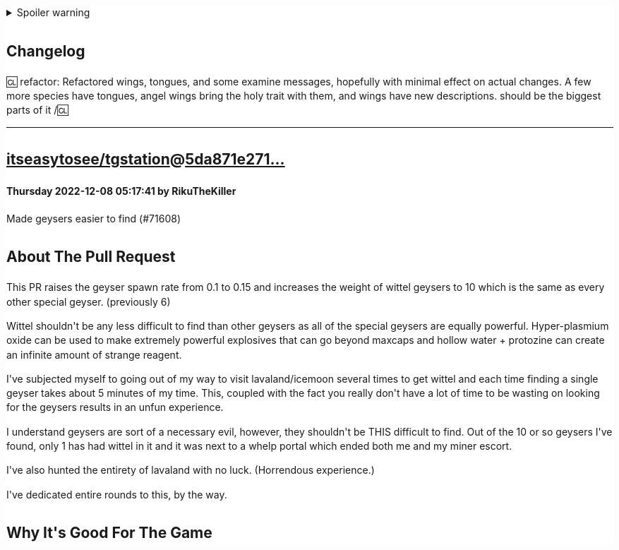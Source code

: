 <details><summary>Spoiler warning</summary></details>



## Changelog
:cl:
refactor: Refactored wings, tongues, and some examine messages,
hopefully with minimal effect on actual changes. A few more species have
tongues, angel wings bring the holy trait with them, and wings have new
descriptions. should be the biggest parts of it
/:cl:

---
## [itseasytosee/tgstation](https://github.com/itseasytosee/tgstation)@[5da871e271...](https://github.com/itseasytosee/tgstation/commit/5da871e2719fb7aac04fb1ec4c85ea7a09a83b36)
#### Thursday 2022-12-08 05:17:41 by RikuTheKiller

Made geysers easier to find (#71608)

## About The Pull Request

This PR raises the geyser spawn rate from 0.1 to 0.15 and increases the
weight of wittel geysers to 10 which is the same as every other special
geyser. (previously 6)

Wittel shouldn't be any less difficult to find than other geysers as all
of the special geysers are equally powerful. Hyper-plasmium oxide can be
used to make extremely powerful explosives that can go beyond maxcaps
and hollow water + protozine can create an infinite amount of strange
reagent.

I've subjected myself to going out of my way to visit lavaland/icemoon
several times to get wittel and each time finding a single geyser takes
about 5 minutes of my time. This, coupled with the fact you really don't
have a lot of time to be wasting on looking for the geysers results in
an unfun experience.

I understand geysers are sort of a necessary evil, however, they
shouldn't be THIS difficult to find. Out of the 10 or so geysers I've
found, only 1 has had wittel in it and it was next to a whelp portal
which ended both me and my miner escort.

I've also hunted the entirety of lavaland with no luck. (Horrendous
experience.)

I've dedicated entire rounds to this, by the way.
## Why It's Good For The Game
